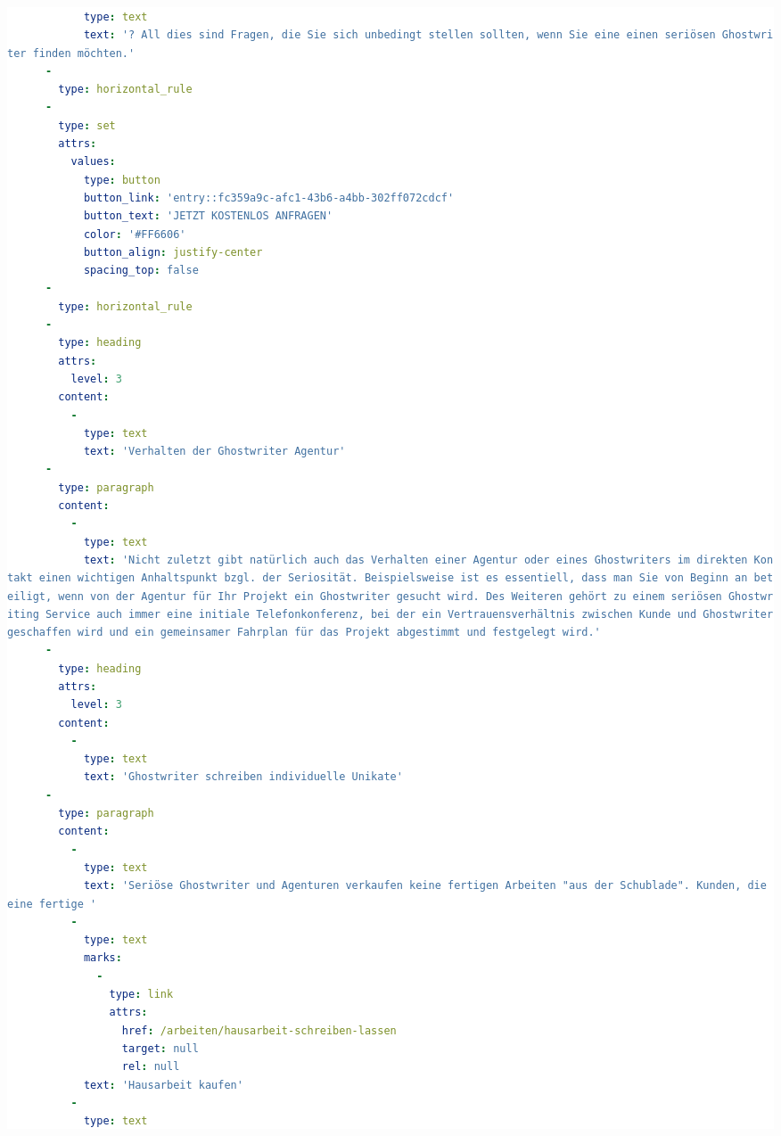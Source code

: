 ```yaml
            type: text
            text: '? All dies sind Fragen, die Sie sich unbedingt stellen sollten, wenn Sie eine einen seriösen Ghostwriter finden möchten.'
      -
        type: horizontal_rule
      -
        type: set
        attrs:
          values:
            type: button
            button_link: 'entry::fc359a9c-afc1-43b6-a4bb-302ff072cdcf'
            button_text: 'JETZT KOSTENLOS ANFRAGEN'
            color: '#FF6606'
            button_align: justify-center
            spacing_top: false
      -
        type: horizontal_rule
      -
        type: heading
        attrs:
          level: 3
        content:
          -
            type: text
            text: 'Verhalten der Ghostwriter Agentur'
      -
        type: paragraph
        content:
          -
            type: text
            text: 'Nicht zuletzt gibt natürlich auch das Verhalten einer Agentur oder eines Ghostwriters im direkten Kontakt einen wichtigen Anhaltspunkt bzgl. der Seriosität. Beispielsweise ist es essentiell, dass man Sie von Beginn an beteiligt, wenn von der Agentur für Ihr Projekt ein Ghostwriter gesucht wird. Des Weiteren gehört zu einem seriösen Ghostwriting Service auch immer eine initiale Telefonkonferenz, bei der ein Vertrauensverhältnis zwischen Kunde und Ghostwriter geschaffen wird und ein gemeinsamer Fahrplan für das Projekt abgestimmt und festgelegt wird.'
      -
        type: heading
        attrs:
          level: 3
        content:
          -
            type: text
            text: 'Ghostwriter schreiben individuelle Unikate'
      -
        type: paragraph
        content:
          -
            type: text
            text: 'Seriöse Ghostwriter und Agenturen verkaufen keine fertigen Arbeiten "aus der Schublade". Kunden, die eine fertige '
          -
            type: text
            marks:
              -
                type: link
                attrs:
                  href: /arbeiten/hausarbeit-schreiben-lassen
                  target: null
                  rel: null
            text: 'Hausarbeit kaufen'
          -
            type: text
```